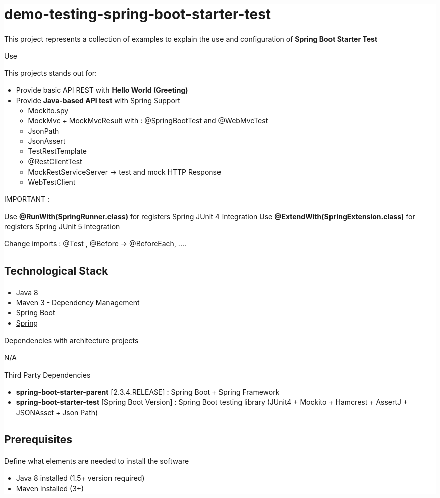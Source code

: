 # demo-testing-spring-boot-starter-test

This project represents a collection of examples to explain the use and configuration of **Spring Boot Starter Test**

Use 


This projects stands out for:

* Provide basic API REST with **Hello World (Greeting)**
* Provide **Java-based API test** with Spring Support
    * Mockito.spy
    * MockMvc + MockMvcResult with : @SpringBootTest and @WebMvcTest
    * JsonPath
    * JsonAssert
    * TestRestTemplate
    * @RestClientTest
    * MockRestServiceServer -> test and mock HTTP Response
    * WebTestClient


IMPORTANT : 

Use **@RunWith(SpringRunner.class)** for registers Spring JUnit 4 integration
Use **@ExtendWith(SpringExtension.class)** for registers Spring JUnit 5 integration

Change imports : @Test , @Before -> @BeforeEach, ....




## Technological Stack

* Java 8
* [Maven 3](https://maven.apache.org/) - Dependency Management
* [Spring Boot](https://spring.io/projects/spring-boot)
* [Spring](https://spring.io)


Dependencies with architecture projects

N/A

Third Party Dependencies

* **spring-boot-starter-parent** [2.3.4.RELEASE] : Spring Boot + Spring Framework
* **spring-boot-starter-test** [Spring Boot Version] : Spring Boot testing library (JUnit4 + Mockito + Hamcrest + AssertJ + JSONAsset + Json Path)





## Prerequisites

Define what elements are needed to install the software

* Java 8 installed (1.5+ version required)
* Maven installed  (3+)
